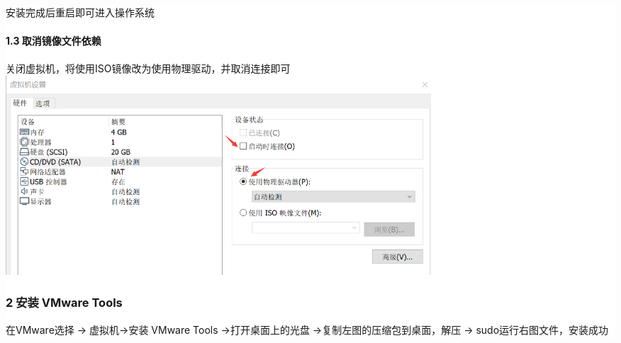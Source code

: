 安装完成后重启即可进入操作系统

<a id="13-取消镜像文件依赖"></a>
#### 1.3 取消镜像文件依赖
关闭虚拟机，将使用ISO镜像改为使用物理驱动，并取消连接即可  
  <img src="assets/VMwareIMG/Install/step_8.png" width=600>

<a id="2-安装-vmware-tools"></a>
### 2 安装 VMware Tools
在VMware选择 &rarr; 虚拟机&rarr;安装 VMware Tools &rarr;打开桌面上的光盘 &rarr;复制左图的压缩包到桌面，解压 &rarr; sudo运行右图文件，安装成功  
